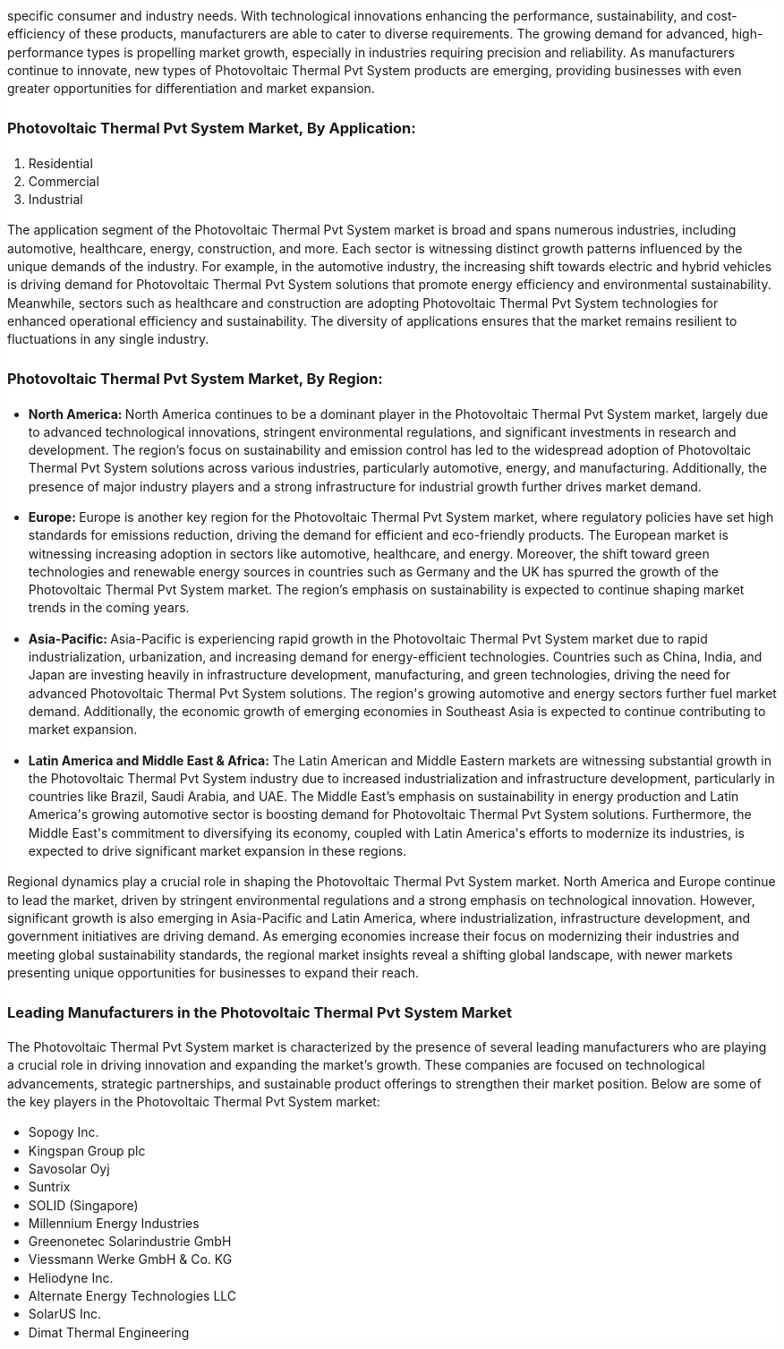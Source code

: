 specific consumer and industry needs. With technological innovations enhancing the performance, sustainability, and cost-efficiency of these products, manufacturers are able to cater to diverse requirements. The growing demand for advanced, high-performance types is propelling market growth, especially in industries requiring precision and reliability. As manufacturers continue to innovate, new types of Photovoltaic Thermal Pvt System products are emerging, providing businesses with even greater opportunities for differentiation and market expansion.</p><h3>Photovoltaic Thermal Pvt System Market,&nbsp;By Application:</h3><ol><li>Residential<li> Commercial<li> Industrial</li></ol><p>The application segment of the Photovoltaic Thermal Pvt System market is broad and spans numerous industries, including automotive, healthcare, energy, construction, and more. Each sector is witnessing distinct growth patterns influenced by the unique demands of the industry. For example, in the automotive industry, the increasing shift towards electric and hybrid vehicles is driving demand for Photovoltaic Thermal Pvt System solutions that promote energy efficiency and environmental sustainability. Meanwhile, sectors such as healthcare and construction are adopting Photovoltaic Thermal Pvt System technologies for enhanced operational efficiency and sustainability. The diversity of applications ensures that the market remains resilient to fluctuations in any single industry.</p><h3>Photovoltaic Thermal Pvt System Market, By Region:</h3><ul><li><p><strong>North America:&nbsp;</strong>North America continues to be a dominant player in the Photovoltaic Thermal Pvt System market, largely due to advanced technological innovations, stringent environmental regulations, and significant investments in research and development. The region&rsquo;s focus on sustainability and emission control has led to the widespread adoption of Photovoltaic Thermal Pvt System solutions across various industries, particularly automotive, energy, and manufacturing. Additionally, the presence of major industry players and a strong infrastructure for industrial growth further drives market demand.</p></li><li><p><strong><strong>Europe:&nbsp;</strong></strong>Europe is another key region for the Photovoltaic Thermal Pvt System market, where regulatory policies have set high standards for emissions reduction, driving the demand for efficient and eco-friendly products. The European market is witnessing increasing adoption in sectors like automotive, healthcare, and energy. Moreover, the shift toward green technologies and renewable energy sources in countries such as Germany and the UK has spurred the growth of the Photovoltaic Thermal Pvt System market. The region&rsquo;s emphasis on sustainability is expected to continue shaping market trends in the coming years.</p></li><li><p><strong><strong>Asia-Pacific:&nbsp;</strong></strong>Asia-Pacific is experiencing rapid growth in the Photovoltaic Thermal Pvt System market due to rapid industrialization, urbanization, and increasing demand for energy-efficient technologies. Countries such as China, India, and Japan are investing heavily in infrastructure development, manufacturing, and green technologies, driving the need for advanced Photovoltaic Thermal Pvt System solutions. The region's growing automotive and energy sectors further fuel market demand. Additionally, the economic growth of emerging economies in Southeast Asia is expected to continue contributing to market expansion.</p></li><li><p><strong><strong>Latin America and Middle East &amp; Africa:&nbsp;</strong></strong>The Latin American and Middle Eastern markets are witnessing substantial growth in the Photovoltaic Thermal Pvt System industry due to increased industrialization and infrastructure development, particularly in countries like Brazil, Saudi Arabia, and UAE. The Middle East&rsquo;s emphasis on sustainability in energy production and Latin America's growing automotive sector is boosting demand for Photovoltaic Thermal Pvt System solutions. Furthermore, the Middle East's commitment to diversifying its economy, coupled with Latin America's efforts to modernize its industries, is expected to drive significant market expansion in these regions.</p></li></ul><p>Regional dynamics play a crucial role in shaping the Photovoltaic Thermal Pvt System market. North America and Europe continue to lead the market, driven by stringent environmental regulations and a strong emphasis on technological innovation. However, significant growth is also emerging in Asia-Pacific and Latin America, where industrialization, infrastructure development, and government initiatives are driving demand. As emerging economies increase their focus on modernizing their industries and meeting global sustainability standards, the regional market insights reveal a shifting global landscape, with newer markets presenting unique opportunities for businesses to expand their reach.</p><h3><strong>Leading Manufacturers in the Photovoltaic Thermal Pvt System Market</strong></h3><p>The Photovoltaic Thermal Pvt System market is characterized by the presence of several leading manufacturers who are playing a crucial role in driving innovation and expanding the market&rsquo;s growth. These companies are focused on technological advancements, strategic partnerships, and sustainable product offerings to strengthen their market position. Below are some of the key players in the Photovoltaic Thermal Pvt System market:</p></div><div class="article-main__content" data-test-id="publishing-text-block"><ul><li><span class="">Sopogy Inc.<li> Kingspan Group plc<li> Savosolar Oyj<li> Suntrix<li> SOLID (Singapore)<li> Millennium Energy Industries<li> Greenonetec Solarindustrie GmbH<li> Viessmann Werke GmbH & Co. KG<li> Heliodyne Inc.<li> Alternate Energy Technologies LLC<li> SolarUS Inc.<li> Dimat Thermal Engineering